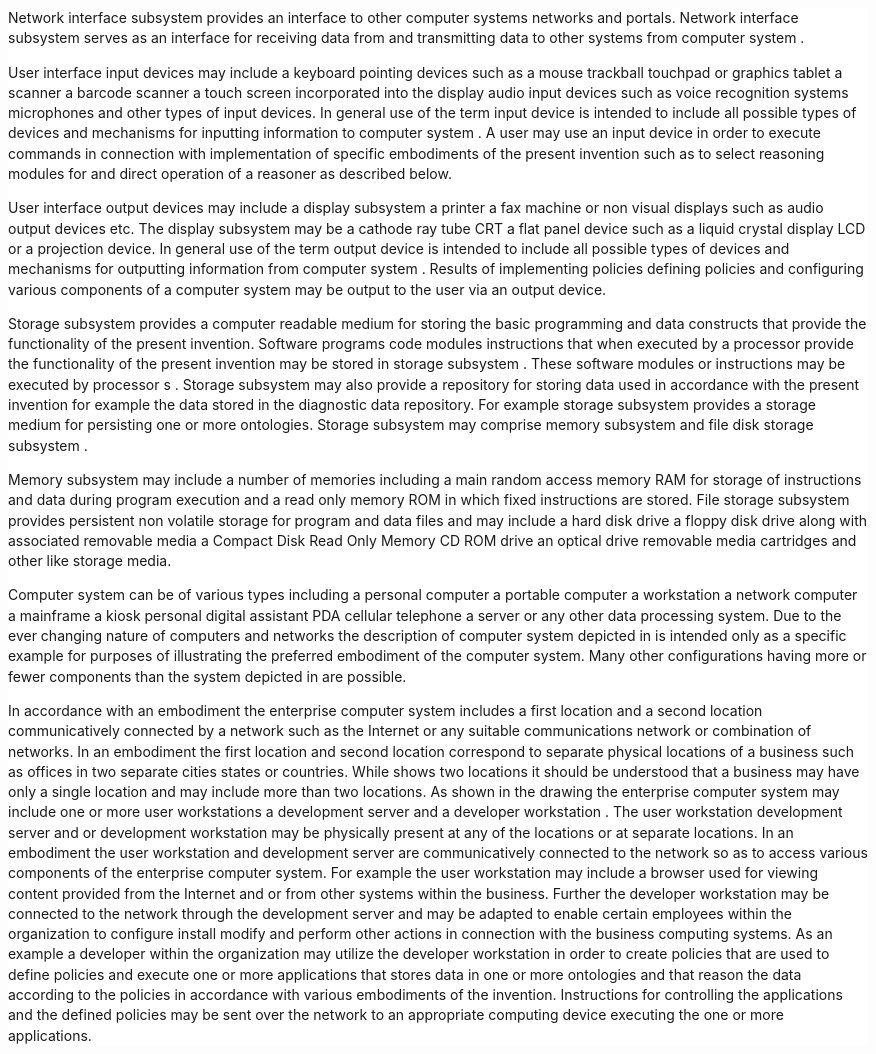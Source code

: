 Network interface subsystem provides an interface to other computer systems networks and portals. Network interface subsystem serves as an interface for receiving data from and transmitting data to other systems from computer system .

User interface input devices may include a keyboard pointing devices such as a mouse trackball touchpad or graphics tablet a scanner a barcode scanner a touch screen incorporated into the display audio input devices such as voice recognition systems microphones and other types of input devices. In general use of the term input device is intended to include all possible types of devices and mechanisms for inputting information to computer system . A user may use an input device in order to execute commands in connection with implementation of specific embodiments of the present invention such as to select reasoning modules for and direct operation of a reasoner as described below.

User interface output devices may include a display subsystem a printer a fax machine or non visual displays such as audio output devices etc. The display subsystem may be a cathode ray tube CRT a flat panel device such as a liquid crystal display LCD or a projection device. In general use of the term output device is intended to include all possible types of devices and mechanisms for outputting information from computer system . Results of implementing policies defining policies and configuring various components of a computer system may be output to the user via an output device.

Storage subsystem provides a computer readable medium for storing the basic programming and data constructs that provide the functionality of the present invention. Software programs code modules instructions that when executed by a processor provide the functionality of the present invention may be stored in storage subsystem . These software modules or instructions may be executed by processor s . Storage subsystem may also provide a repository for storing data used in accordance with the present invention for example the data stored in the diagnostic data repository. For example storage subsystem provides a storage medium for persisting one or more ontologies. Storage subsystem may comprise memory subsystem and file disk storage subsystem .

Memory subsystem may include a number of memories including a main random access memory RAM for storage of instructions and data during program execution and a read only memory ROM in which fixed instructions are stored. File storage subsystem provides persistent non volatile storage for program and data files and may include a hard disk drive a floppy disk drive along with associated removable media a Compact Disk Read Only Memory CD ROM drive an optical drive removable media cartridges and other like storage media.

Computer system can be of various types including a personal computer a portable computer a workstation a network computer a mainframe a kiosk personal digital assistant PDA cellular telephone a server or any other data processing system. Due to the ever changing nature of computers and networks the description of computer system depicted in is intended only as a specific example for purposes of illustrating the preferred embodiment of the computer system. Many other configurations having more or fewer components than the system depicted in are possible.

In accordance with an embodiment the enterprise computer system includes a first location and a second location communicatively connected by a network such as the Internet or any suitable communications network or combination of networks. In an embodiment the first location and second location correspond to separate physical locations of a business such as offices in two separate cities states or countries. While shows two locations it should be understood that a business may have only a single location and may include more than two locations. As shown in the drawing the enterprise computer system may include one or more user workstations a development server and a developer workstation . The user workstation development server and or development workstation may be physically present at any of the locations or at separate locations. In an embodiment the user workstation and development server are communicatively connected to the network so as to access various components of the enterprise computer system. For example the user workstation may include a browser used for viewing content provided from the Internet and or from other systems within the business. Further the developer workstation may be connected to the network through the development server and may be adapted to enable certain employees within the organization to configure install modify and perform other actions in connection with the business computing systems. As an example a developer within the organization may utilize the developer workstation in order to create policies that are used to define policies and execute one or more applications that stores data in one or more ontologies and that reason the data according to the policies in accordance with various embodiments of the invention. Instructions for controlling the applications and the defined policies may be sent over the network to an appropriate computing device executing the one or more applications.
